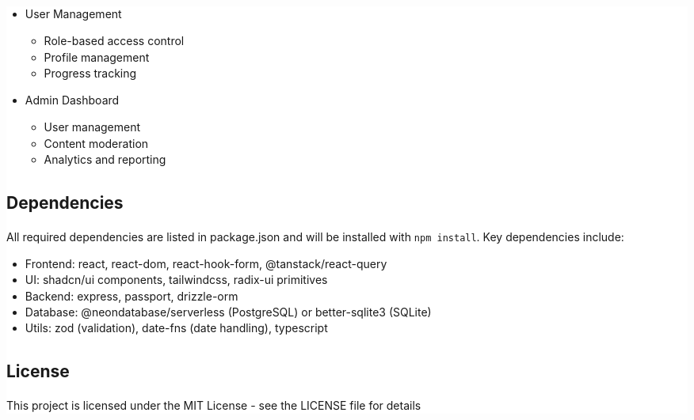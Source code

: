 - User Management
  - Role-based access control
  - Profile management
  - Progress tracking

- Admin Dashboard
  - User management
  - Content moderation
  - Analytics and reporting

## Dependencies

All required dependencies are listed in package.json and will be installed with `npm install`. Key dependencies include:

- Frontend: react, react-dom, react-hook-form, @tanstack/react-query
- UI: shadcn/ui components, tailwindcss, radix-ui primitives
- Backend: express, passport, drizzle-orm
- Database: @neondatabase/serverless (PostgreSQL) or better-sqlite3 (SQLite)
- Utils: zod (validation), date-fns (date handling), typescript

## License

This project is licensed under the MIT License - see the LICENSE file for details
